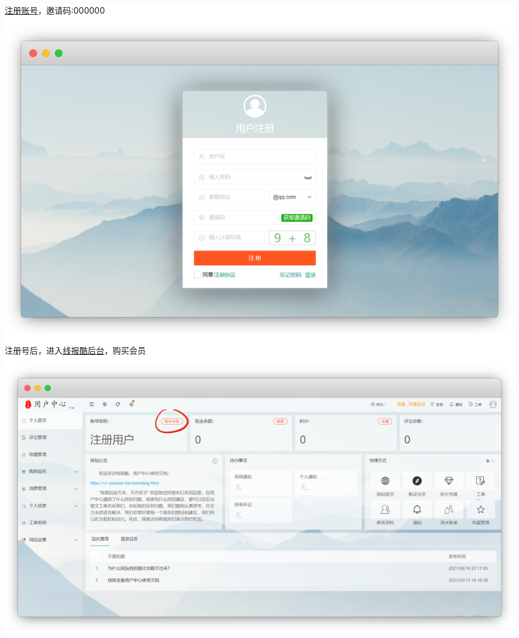 [注册账号](https://v1.xianbao.fun/register.html)，邀请码:000000

![](./edu-15.png)


注册号后，进入[线报酷后台](https://v1.xianbao.fun/Ucenter)，购买会员

![](./edu-16.png)
